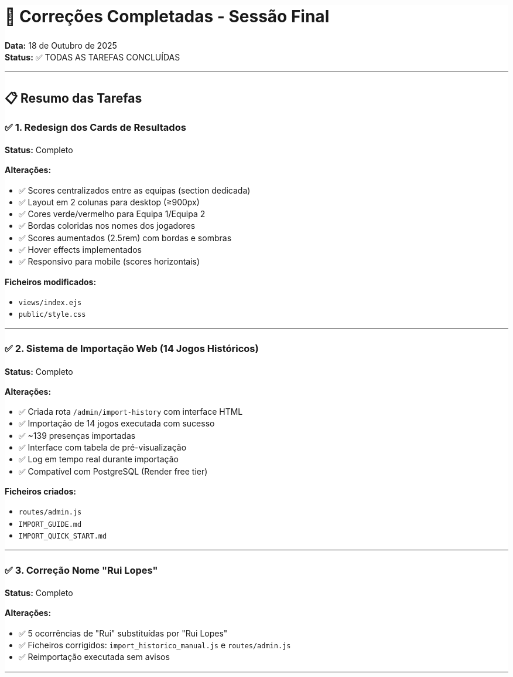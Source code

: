 # 🎯 Correções Completadas - Sessão Final

**Data:** 18 de Outubro de 2025  
**Status:** ✅ TODAS AS TAREFAS CONCLUÍDAS

---

## 📋 Resumo das Tarefas

### ✅ 1. Redesign dos Cards de Resultados
**Status:** Completo

**Alterações:**
- ✅ Scores centralizados entre as equipas (section dedicada)
- ✅ Layout em 2 colunas para desktop (≥900px)
- ✅ Cores verde/vermelho para Equipa 1/Equipa 2
- ✅ Bordas coloridas nos nomes dos jogadores
- ✅ Scores aumentados (2.5rem) com bordas e sombras
- ✅ Hover effects implementados
- ✅ Responsivo para mobile (scores horizontais)

**Ficheiros modificados:**
- `views/index.ejs`
- `public/style.css`

---

### ✅ 2. Sistema de Importação Web (14 Jogos Históricos)
**Status:** Completo

**Alterações:**
- ✅ Criada rota `/admin/import-history` com interface HTML
- ✅ Importação de 14 jogos executada com sucesso
- ✅ ~139 presenças importadas
- ✅ Interface com tabela de pré-visualização
- ✅ Log em tempo real durante importação
- ✅ Compatível com PostgreSQL (Render free tier)

**Ficheiros criados:**
- `routes/admin.js`
- `IMPORT_GUIDE.md`
- `IMPORT_QUICK_START.md`

---

### ✅ 3. Correção Nome "Rui Lopes"
**Status:** Completo

**Alterações:**
- ✅ 5 ocorrências de "Rui" substituídas por "Rui Lopes"
- ✅ Ficheiros corrigidos: `import_historico_manual.js` e `routes/admin.js`
- ✅ Reimportação executada sem avisos

---